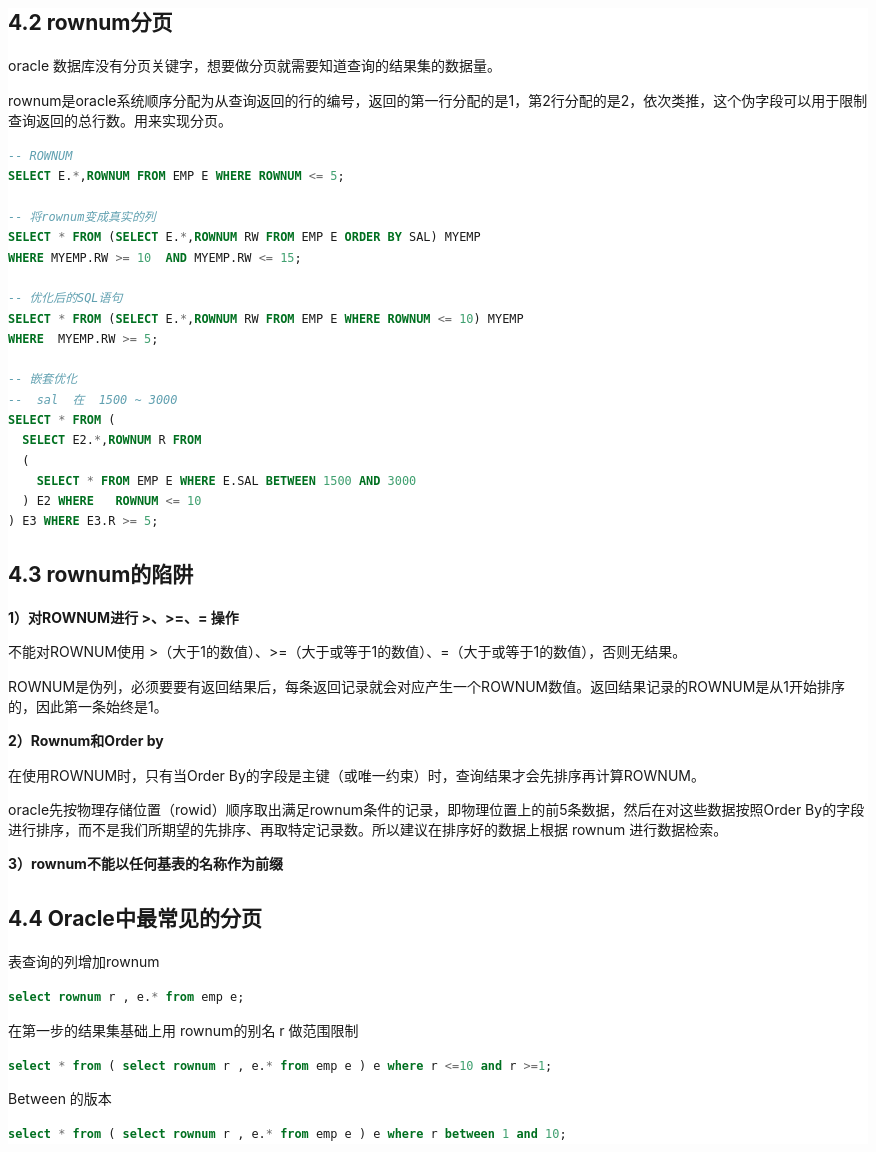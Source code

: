 ## 4.2 rownum分页

oracle 数据库没有分页关键字，想要做分页就需要知道查询的结果集的数据量。 

rownum是oracle系统顺序分配为从查询返回的行的编号，返回的第一行分配的是1，第2行分配的是2，依次类推，这个伪字段可以用于限制查询返回的总行数。用来实现分页。

```sql
-- ROWNUM
SELECT E.*,ROWNUM FROM EMP E WHERE ROWNUM <= 5;

-- 将rownum变成真实的列
SELECT * FROM (SELECT E.*,ROWNUM RW FROM EMP E ORDER BY SAL) MYEMP
WHERE MYEMP.RW >= 10  AND MYEMP.RW <= 15; 

-- 优化后的SQL语句
SELECT * FROM (SELECT E.*,ROWNUM RW FROM EMP E WHERE ROWNUM <= 10) MYEMP
WHERE  MYEMP.RW >= 5;

-- 嵌套优化
--  sal  在  1500 ~ 3000
SELECT * FROM (
  SELECT E2.*,ROWNUM R FROM 
  (
    SELECT * FROM EMP E WHERE E.SAL BETWEEN 1500 AND 3000
  ) E2 WHERE   ROWNUM <= 10
) E3 WHERE E3.R >= 5;
```

## 4.3 rownum的陷阱

**1）对ROWNUM进行 >、>=、= 操作**

不能对ROWNUM使用 >（大于1的数值）、>=（大于或等于1的数值）、=（大于或等于1的数值），否则无结果。

ROWNUM是伪列，必须要要有返回结果后，每条返回记录就会对应产生一个ROWNUM数值。返回结果记录的ROWNUM是从1开始排序的，因此第一条始终是1。

**2）Rownum和Order by**

在使用ROWNUM时，只有当Order By的字段是主键（或唯一约束）时，查询结果才会先排序再计算ROWNUM。

oracle先按物理存储位置（rowid）顺序取出满足rownum条件的记录，即物理位置上的前5条数据，然后在对这些数据按照Order By的字段进行排序，而不是我们所期望的先排序、再取特定记录数。所以建议在排序好的数据上根据 rownum 进行数据检索。

**3）rownum不能以任何基表的名称作为前缀** 

## 4.4 Oracle中最常见的分页

表查询的列增加rownum

```sql
select rownum r , e.* from emp e;
```

在第一步的结果集基础上用 rownum的别名 r 做范围限制 

```sql
select * from ( select rownum r , e.* from emp e ) e where r <=10 and r >=1;
```

Between 的版本 

```sql
select * from ( select rownum r , e.* from emp e ) e where r between 1 and 10;
```

